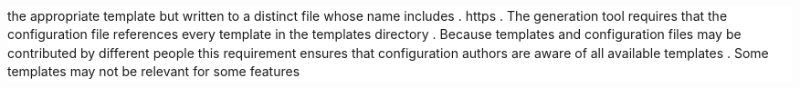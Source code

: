 the
appropriate
template
but
written
to
a
distinct
file
whose
name
includes
.
https
.
The
generation
tool
requires
that
the
configuration
file
references
every
template
in
the
templates
directory
.
Because
templates
and
configuration
files
may
be
contributed
by
different
people
this
requirement
ensures
that
configuration
authors
are
aware
of
all
available
templates
.
Some
templates
may
not
be
relevant
for
some
features